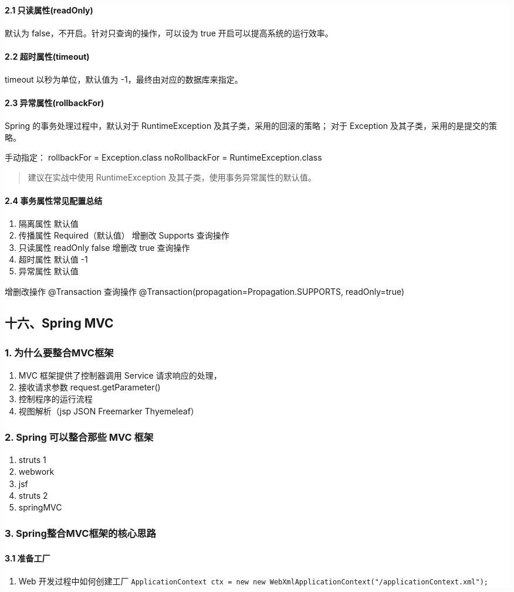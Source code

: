 #### 2.1 只读属性(readOnly)

默认为 false，不开启。针对只查询的操作，可以设为 true 开启可以提高系统的运行效率。

#### 2.2 超时属性(timeout)

timeout 以秒为单位，默认值为 -1，最终由对应的数据库来指定。

#### 2.3 异常属性(rollbackFor)

Spring 的事务处理过程中，默认对于 RuntimeException 及其子类，采用的回滚的策略；
对于 Exception 及其子类，采用的是提交的策略。

手动指定：
rollbackFor = Exception.class
noRollbackFor = RuntimeException.class

> 建议在实战中使用 RuntimeException 及其子类，使用事务异常属性的默认值。

#### 2.4 事务属性常见配置总结

1. 隔离属性   默认值
2. 传播属性   Required（默认值）  增删改  Supports 查询操作
3. 只读属性   readOnly false  增删改  true  查询操作
4. 超时属性   默认值 -1
5. 异常属性   默认值

增删改操作  @Transaction
查询操作  @Transaction(propagation=Propagation.SUPPORTS, readOnly=true)

## 十六、Spring MVC

### 1. 为什么要整合MVC框架

1. MVC 框架提供了控制器调用 Service 请求响应的处理，
2. 接收请求参数 request.getParameter()
3. 控制程序的运行流程
4. 视图解析（jsp JSON Freemarker Thyemeleaf）

### 2. Spring 可以整合那些 MVC 框架

1. struts 1
2. webwork
3. jsf
4. struts 2
5. springMVC

### 3. Spring整合MVC框架的核心思路

#### 3.1 准备工厂

1. Web 开发过程中如何创建工厂
`ApplicationContext ctx = new new WebXmlApplicationContext("/applicationContext.xml");`
